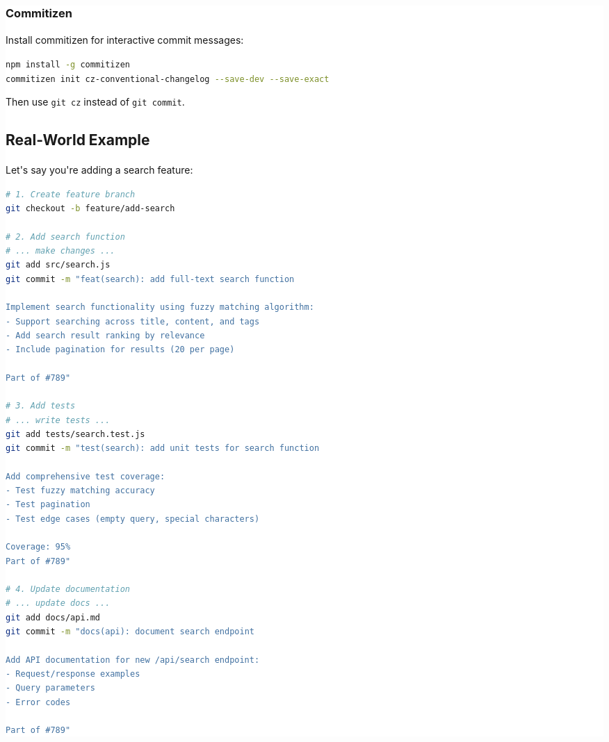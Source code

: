 ### Commitizen

Install commitizen for interactive commit messages:

```bash
npm install -g commitizen
commitizen init cz-conventional-changelog --save-dev --save-exact
```

Then use `git cz` instead of `git commit`.

## Real-World Example

Let's say you're adding a search feature:

```bash
# 1. Create feature branch
git checkout -b feature/add-search

# 2. Add search function
# ... make changes ...
git add src/search.js
git commit -m "feat(search): add full-text search function

Implement search functionality using fuzzy matching algorithm:
- Support searching across title, content, and tags
- Add search result ranking by relevance
- Include pagination for results (20 per page)

Part of #789"

# 3. Add tests
# ... write tests ...
git add tests/search.test.js
git commit -m "test(search): add unit tests for search function

Add comprehensive test coverage:
- Test fuzzy matching accuracy
- Test pagination
- Test edge cases (empty query, special characters)

Coverage: 95%
Part of #789"

# 4. Update documentation
# ... update docs ...
git add docs/api.md
git commit -m "docs(api): document search endpoint

Add API documentation for new /api/search endpoint:
- Request/response examples
- Query parameters
- Error codes

Part of #789"
```
